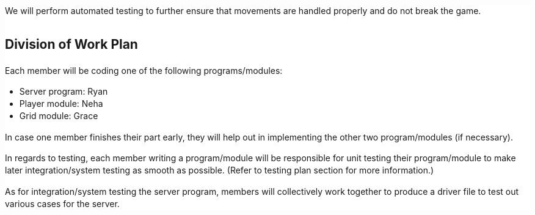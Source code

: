 We will perform automated testing to further ensure that movements are handled properly and do not break the game.
       
## Division of Work Plan

Each member will be coding one of the following programs/modules:

- Server program: Ryan
- Player module: Neha
- Grid module: Grace

In case one member finishes their part early, they will help out in implementing the other two program/modules (if necessary).

In regards to testing, each member writing a program/module will be responsible for unit testing their program/module to make later integration/system testing as smooth as possible. (Refer to testing plan section for more information.)

As for integration/system testing the server program, members will collectively work together to produce a driver file to test out various cases for the server.